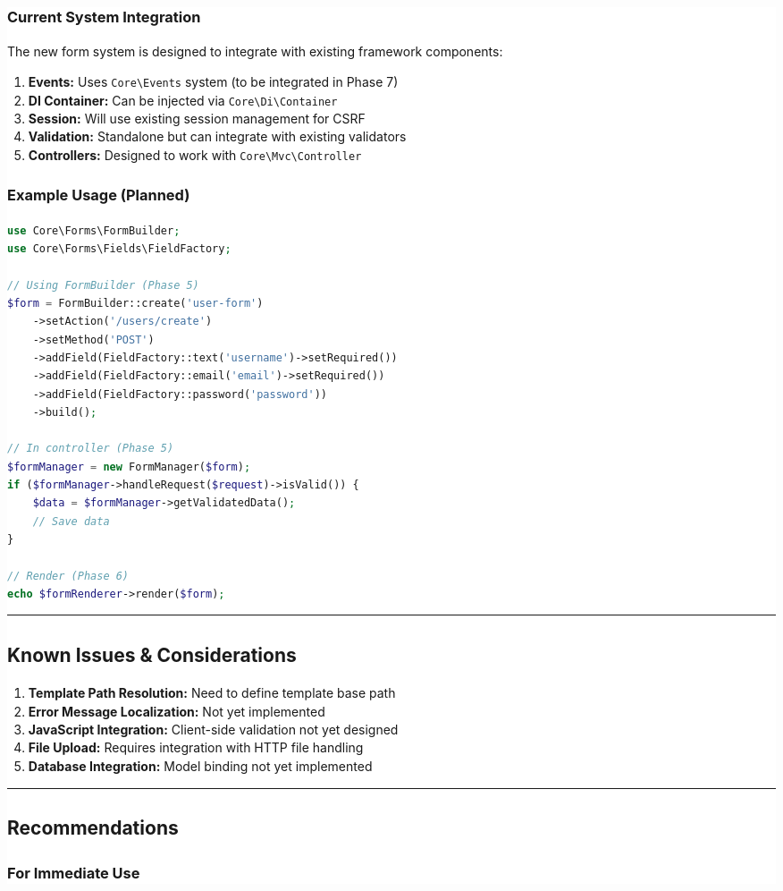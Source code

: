 ### Current System Integration

The new form system is designed to integrate with existing framework components:

1. **Events:** Uses `Core\Events` system (to be integrated in Phase 7)
2. **DI Container:** Can be injected via `Core\Di\Container`
3. **Session:** Will use existing session management for CSRF
4. **Validation:** Standalone but can integrate with existing validators
5. **Controllers:** Designed to work with `Core\Mvc\Controller`

### Example Usage (Planned)

```php
use Core\Forms\FormBuilder;
use Core\Forms\Fields\FieldFactory;

// Using FormBuilder (Phase 5)
$form = FormBuilder::create('user-form')
    ->setAction('/users/create')
    ->setMethod('POST')
    ->addField(FieldFactory::text('username')->setRequired())
    ->addField(FieldFactory::email('email')->setRequired())
    ->addField(FieldFactory::password('password'))
    ->build();

// In controller (Phase 5)
$formManager = new FormManager($form);
if ($formManager->handleRequest($request)->isValid()) {
    $data = $formManager->getValidatedData();
    // Save data
}

// Render (Phase 6)
echo $formRenderer->render($form);
```

---

## Known Issues & Considerations

1. **Template Path Resolution:** Need to define template base path
2. **Error Message Localization:** Not yet implemented
3. **JavaScript Integration:** Client-side validation not yet designed
4. **File Upload:** Requires integration with HTTP file handling
5. **Database Integration:** Model binding not yet implemented

---

## Recommendations

### For Immediate Use
